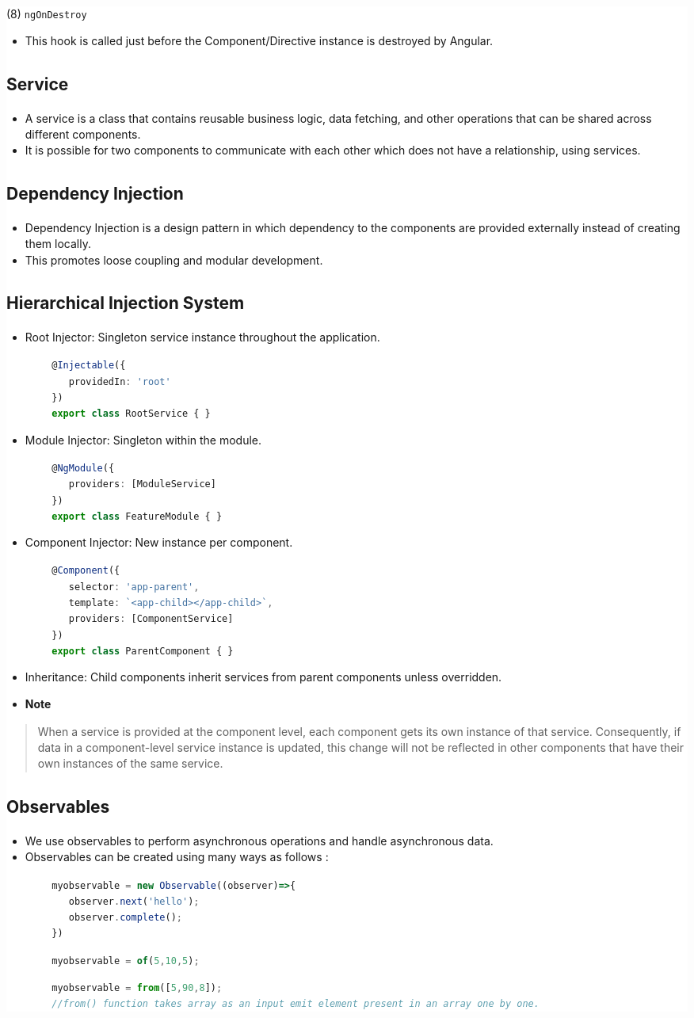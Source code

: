 (8) `ngOnDestroy`
- This hook is called just before the Component/Directive instance is destroyed by Angular.

## Service
- A service is a class that contains reusable business logic, data fetching, and other operations that can be shared across different components. 
- It is possible for two components to communicate with each other which does not have a relationship, using services.

## Dependency Injection
- Dependency Injection is a design pattern in which dependency to the components are provided externally instead of creating them locally.
- This promotes loose coupling and modular development.

## Hierarchical Injection System
- Root Injector: Singleton service instance throughout the application.
```ts
        @Injectable({
           providedIn: 'root'
        })
        export class RootService { }

```
- Module Injector: Singleton within the module.
```ts
        @NgModule({
           providers: [ModuleService]
        })
        export class FeatureModule { }

```
- Component Injector: New instance per component.
```ts
        @Component({
           selector: 'app-parent',
           template: `<app-child></app-child>`,
           providers: [ComponentService]
        })
        export class ParentComponent { }

```
- Inheritance: Child components inherit services from parent components unless overridden.

- **Note**
> When a service is provided at the component level, each component gets its own instance of that service. Consequently, if data in a component-level service instance is updated, this change will not be reflected in other components that have their own instances of the same service.

## Observables
- We use observables to perform asynchronous operations and handle asynchronous data.
- Observables can be created using many ways as follows :
```ts
        myobservable = new Observable((observer)=>{
           observer.next('hello');
           observer.complete();
        })
```
```ts
        myobservable = of(5,10,5);
```
```ts
        myobservable = from([5,90,8]);
        //from() function takes array as an input emit element present in an array one by one.
```